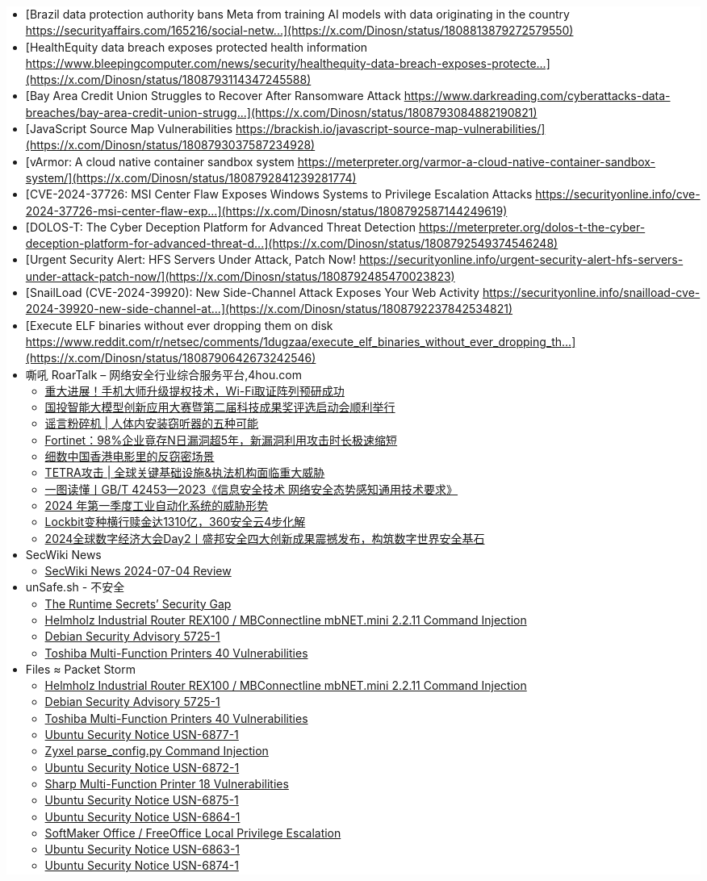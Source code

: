   - [Brazil data protection authority bans Meta from training AI models with data originating in the country https://securityaffairs.com/165216/social-netw...](https://x.com/Dinosn/status/1808813879272579550)
  - [HealthEquity data breach exposes protected health information https://www.bleepingcomputer.com/news/security/healthequity-data-breach-exposes-protecte...](https://x.com/Dinosn/status/1808793114347245588)
  - [Bay Area Credit Union Struggles to Recover After Ransomware Attack https://www.darkreading.com/cyberattacks-data-breaches/bay-area-credit-union-strugg...](https://x.com/Dinosn/status/1808793084882190821)
  - [JavaScript Source Map Vulnerabilities https://brackish.io/javascript-source-map-vulnerabilities/](https://x.com/Dinosn/status/1808793037587234928)
  - [vArmor: A cloud native container sandbox system https://meterpreter.org/varmor-a-cloud-native-container-sandbox-system/](https://x.com/Dinosn/status/1808792841239281774)
  - [CVE-2024-37726: MSI Center Flaw Exposes Windows Systems to Privilege Escalation Attacks https://securityonline.info/cve-2024-37726-msi-center-flaw-exp...](https://x.com/Dinosn/status/1808792587144249619)
  - [DOLOS-T: The Cyber Deception Platform for Advanced Threat Detection https://meterpreter.org/dolos-t-the-cyber-deception-platform-for-advanced-threat-d...](https://x.com/Dinosn/status/1808792549374546248)
  - [Urgent Security Alert: HFS Servers Under Attack, Patch Now! https://securityonline.info/urgent-security-alert-hfs-servers-under-attack-patch-now/](https://x.com/Dinosn/status/1808792485470023823)
  - [SnailLoad (CVE-2024-39920): New Side-Channel Attack Exposes Your Web Activity https://securityonline.info/snailload-cve-2024-39920-new-side-channel-at...](https://x.com/Dinosn/status/1808792237842534821)
  - [Execute ELF binaries without ever dropping them on disk https://www.reddit.com/r/netsec/comments/1dugzaa/execute_elf_binaries_without_ever_dropping_th...](https://x.com/Dinosn/status/1808790642673242546)
- 嘶吼 RoarTalk – 网络安全行业综合服务平台,4hou.com
  - [重大进展！手机大师升级提权技术，Wi-Fi取证阵列预研成功](https://www.4hou.com/posts/EyR0)
  - [国投智能大模型创新应用大赛暨第二届科技成果奖评选启动会顺利举行](https://www.4hou.com/posts/Dxkq)
  - [谣言粉碎机 | 人体内安装窃听器的五种可能](https://www.4hou.com/posts/3rBO)
  - [Fortinet：98%企业竟存N日漏洞超5年，新漏洞利用攻击时长极速缩短](https://www.4hou.com/posts/ArDP)
  - [细数中国香港电影里的反窃密场景](https://www.4hou.com/posts/ArqP)
  - [TETRA攻击 | 全球关键基础设施&amp;执法机构面临重大威胁](https://www.4hou.com/posts/J1DP)
  - [一图读懂丨GB/T 42453—2023《信息安全技术 网络安全态势感知通用技术要求》](https://www.4hou.com/posts/yzPP)
  - [2024 年第一季度工业自动化系统的威胁形势](https://www.4hou.com/posts/lkjg)
  - [Lockbit变种横行赎金达1310亿，360安全云4步化解](https://www.4hou.com/posts/zApm)
  - [2024全球数字经济大会Day2丨盛邦安全四大创新成果震撼发布，构筑数字世界安全基石](https://www.4hou.com/posts/wx9M)
- SecWiki News
  - [SecWiki News 2024-07-04 Review](http://www.sec-wiki.com/?2024-07-04)
- unSafe.sh - 不安全
  - [The Runtime Secrets’ Security Gap](https://buaq.net/go-248882.html)
  - [Helmholz Industrial Router REX100 / MBConnectline mbNET.mini 2.2.11 Command Injection](https://buaq.net/go-248845.html)
  - [Debian Security Advisory 5725-1](https://buaq.net/go-248846.html)
  - [Toshiba Multi-Function Printers 40 Vulnerabilities](https://buaq.net/go-248847.html)
- Files ≈ Packet Storm
  - [Helmholz Industrial Router REX100 / MBConnectline mbNET.mini 2.2.11 Command Injection](https://packetstormsecurity.com/files/179369/CDSR-20240703-0.txt)
  - [Debian Security Advisory 5725-1](https://packetstormsecurity.com/files/179368/dsa-5725-1.txt)
  - [Toshiba Multi-Function Printers 40 Vulnerabilities](https://packetstormsecurity.com/files/179367/2024-toshiba-mfp.txt)
  - [Ubuntu Security Notice USN-6877-1](https://packetstormsecurity.com/files/179366/USN-6877-1.txt)
  - [Zyxel parse_config.py Command Injection](https://packetstormsecurity.com/files/179365/zyxel_parse_config_rce.rb.txt)
  - [Ubuntu Security Notice USN-6872-1](https://packetstormsecurity.com/files/179364/USN-6872-1.txt)
  - [Sharp Multi-Function Printer 18 Vulnerabilities](https://packetstormsecurity.com/files/179363/2024-sharp-mfp.txt)
  - [Ubuntu Security Notice USN-6875-1](https://packetstormsecurity.com/files/179362/USN-6875-1.txt)
  - [Ubuntu Security Notice USN-6864-1](https://packetstormsecurity.com/files/179361/USN-6864-1.txt)
  - [SoftMaker Office / FreeOffice Local Privilege Escalation](https://packetstormsecurity.com/files/179360/SA-20240627-0.txt)
  - [Ubuntu Security Notice USN-6863-1](https://packetstormsecurity.com/files/179359/USN-6863-1.txt)
  - [Ubuntu Security Notice USN-6874-1](https://packetstormsecurity.com/files/179358/USN-6874-1.txt)